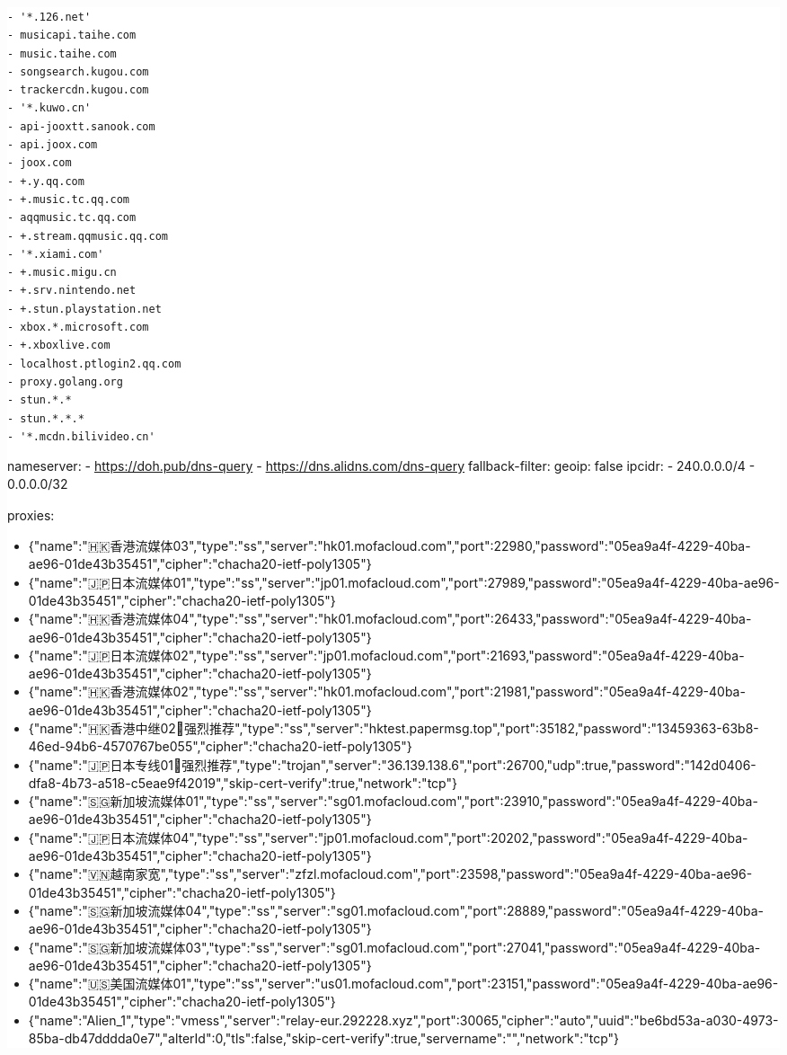     - '*.126.net'
    - musicapi.taihe.com
    - music.taihe.com
    - songsearch.kugou.com
    - trackercdn.kugou.com
    - '*.kuwo.cn'
    - api-jooxtt.sanook.com
    - api.joox.com
    - joox.com
    - +.y.qq.com
    - +.music.tc.qq.com
    - aqqmusic.tc.qq.com
    - +.stream.qqmusic.qq.com
    - '*.xiami.com'
    - +.music.migu.cn
    - +.srv.nintendo.net
    - +.stun.playstation.net
    - xbox.*.microsoft.com
    - +.xboxlive.com
    - localhost.ptlogin2.qq.com
    - proxy.golang.org
    - stun.*.*
    - stun.*.*.*
    - '*.mcdn.bilivideo.cn'
  nameserver:
    - https://doh.pub/dns-query
    - https://dns.alidns.com/dns-query
  fallback-filter:
    geoip: false
    ipcidr:
      - 240.0.0.0/4
      - 0.0.0.0/32

proxies:
  - {"name":"🇭🇰香港流媒体03","type":"ss","server":"hk01.mofacloud.com","port":22980,"password":"05ea9a4f-4229-40ba-ae96-01de43b35451","cipher":"chacha20-ietf-poly1305"}
  - {"name":"🇯🇵日本流媒体01","type":"ss","server":"jp01.mofacloud.com","port":27989,"password":"05ea9a4f-4229-40ba-ae96-01de43b35451","cipher":"chacha20-ietf-poly1305"}
  - {"name":"🇭🇰香港流媒体04","type":"ss","server":"hk01.mofacloud.com","port":26433,"password":"05ea9a4f-4229-40ba-ae96-01de43b35451","cipher":"chacha20-ietf-poly1305"}
  - {"name":"🇯🇵日本流媒体02","type":"ss","server":"jp01.mofacloud.com","port":21693,"password":"05ea9a4f-4229-40ba-ae96-01de43b35451","cipher":"chacha20-ietf-poly1305"}
  - {"name":"🇭🇰香港流媒体02","type":"ss","server":"hk01.mofacloud.com","port":21981,"password":"05ea9a4f-4229-40ba-ae96-01de43b35451","cipher":"chacha20-ietf-poly1305"}
  - {"name":"🇭🇰香港中继02👑强烈推荐","type":"ss","server":"hktest.papermsg.top","port":35182,"password":"13459363-63b8-46ed-94b6-4570767be055","cipher":"chacha20-ietf-poly1305"}
  - {"name":"🇯🇵日本专线01👑强烈推荐","type":"trojan","server":"36.139.138.6","port":26700,"udp":true,"password":"142d0406-dfa8-4b73-a518-c5eae9f42019","skip-cert-verify":true,"network":"tcp"}
  - {"name":"🇸🇬新加坡流媒体01","type":"ss","server":"sg01.mofacloud.com","port":23910,"password":"05ea9a4f-4229-40ba-ae96-01de43b35451","cipher":"chacha20-ietf-poly1305"}
  - {"name":"🇯🇵日本流媒体04","type":"ss","server":"jp01.mofacloud.com","port":20202,"password":"05ea9a4f-4229-40ba-ae96-01de43b35451","cipher":"chacha20-ietf-poly1305"}
  - {"name":"🇻🇳越南家宽","type":"ss","server":"zfzl.mofacloud.com","port":23598,"password":"05ea9a4f-4229-40ba-ae96-01de43b35451","cipher":"chacha20-ietf-poly1305"}
  - {"name":"🇸🇬新加坡流媒体04","type":"ss","server":"sg01.mofacloud.com","port":28889,"password":"05ea9a4f-4229-40ba-ae96-01de43b35451","cipher":"chacha20-ietf-poly1305"}
  - {"name":"🇸🇬新加坡流媒体03","type":"ss","server":"sg01.mofacloud.com","port":27041,"password":"05ea9a4f-4229-40ba-ae96-01de43b35451","cipher":"chacha20-ietf-poly1305"}
  - {"name":"🇺🇸美国流媒体01","type":"ss","server":"us01.mofacloud.com","port":23151,"password":"05ea9a4f-4229-40ba-ae96-01de43b35451","cipher":"chacha20-ietf-poly1305"}
  - {"name":"Alien_1","type":"vmess","server":"relay-eur.292228.xyz","port":30065,"cipher":"auto","uuid":"be6bd53a-a030-4973-85ba-db47dddda0e7","alterId":0,"tls":false,"skip-cert-verify":true,"servername":"","network":"tcp"}
